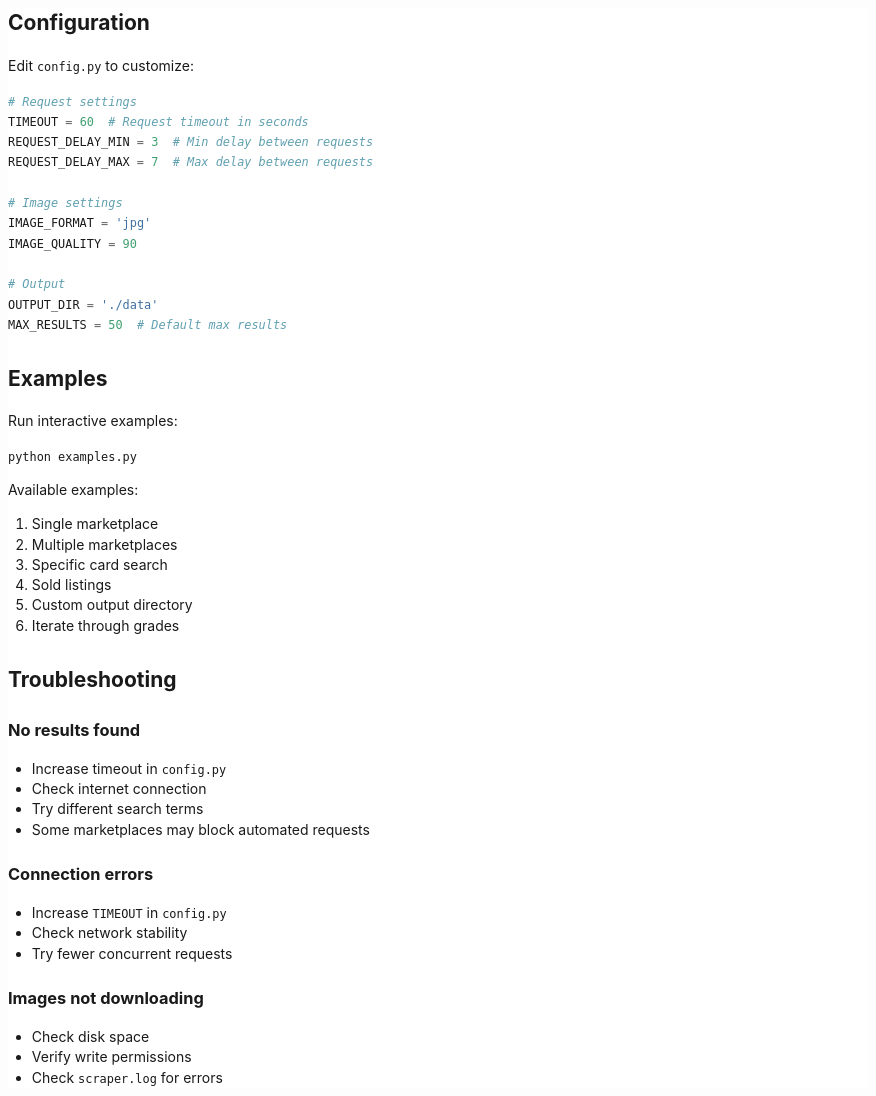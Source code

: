 ## Configuration

Edit `config.py` to customize:

```python
# Request settings
TIMEOUT = 60  # Request timeout in seconds
REQUEST_DELAY_MIN = 3  # Min delay between requests
REQUEST_DELAY_MAX = 7  # Max delay between requests

# Image settings
IMAGE_FORMAT = 'jpg'
IMAGE_QUALITY = 90

# Output
OUTPUT_DIR = './data'
MAX_RESULTS = 50  # Default max results
```

## Examples

Run interactive examples:
```bash
python examples.py
```

Available examples:
1. Single marketplace
2. Multiple marketplaces
3. Specific card search
4. Sold listings
5. Custom output directory
6. Iterate through grades

## Troubleshooting

### No results found
- Increase timeout in `config.py`
- Check internet connection
- Try different search terms
- Some marketplaces may block automated requests

### Connection errors
- Increase `TIMEOUT` in `config.py`
- Check network stability
- Try fewer concurrent requests

### Images not downloading
- Check disk space
- Verify write permissions
- Check `scraper.log` for errors

